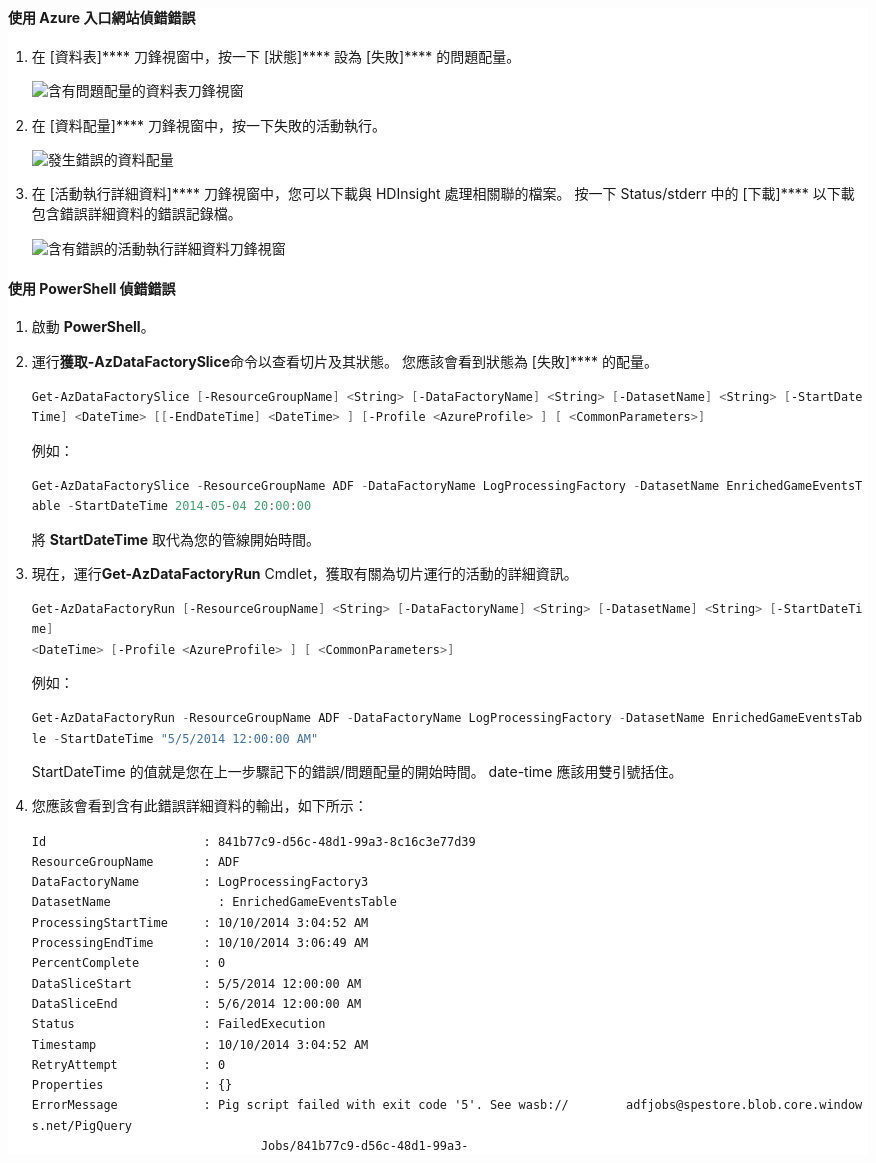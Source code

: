 #### <a name="use-the-azure-portal-to-debug-an-error"></a>使用 Azure 入口網站偵錯錯誤
1. 在 [資料表]**** 刀鋒視窗中，按一下 [狀態]**** 設為 [失敗]**** 的問題配量。

   ![含有問題配量的資料表刀鋒視窗](./media/data-factory-monitor-manage-pipelines/table-blade-with-error.png)
2. 在 [資料配量]**** 刀鋒視窗中，按一下失敗的活動執行。

   ![發生錯誤的資料配量](./media/data-factory-monitor-manage-pipelines/dataslice-with-error.png)
3. 在 [活動執行詳細資料]**** 刀鋒視窗中，您可以下載與 HDInsight 處理相關聯的檔案。 按一下 Status/stderr 中的 [下載]**** 以下載包含錯誤詳細資料的錯誤記錄檔。

   ![含有錯誤的活動執行詳細資料刀鋒視窗](./media/data-factory-monitor-manage-pipelines/activity-run-details-with-error.png)     

#### <a name="use-powershell-to-debug-an-error"></a>使用 PowerShell 偵錯錯誤
1. 啟動 **PowerShell**。
2. 運行**獲取-AzDataFactorySlice**命令以查看切片及其狀態。 您應該會看到狀態為 [失敗]**** 的配量。        

    ```powershell   
    Get-AzDataFactorySlice [-ResourceGroupName] <String> [-DataFactoryName] <String> [-DatasetName] <String> [-StartDateTime] <DateTime> [[-EndDateTime] <DateTime> ] [-Profile <AzureProfile> ] [ <CommonParameters>]
    ```   
   例如：

    ```powershell   
    Get-AzDataFactorySlice -ResourceGroupName ADF -DataFactoryName LogProcessingFactory -DatasetName EnrichedGameEventsTable -StartDateTime 2014-05-04 20:00:00
    ```

   將 **StartDateTime** 取代為您的管線開始時間。 
3. 現在，運行**Get-AzDataFactoryRun** Cmdlet，獲取有關為切片運行的活動的詳細資訊。

    ```powershell   
    Get-AzDataFactoryRun [-ResourceGroupName] <String> [-DataFactoryName] <String> [-DatasetName] <String> [-StartDateTime]
    <DateTime> [-Profile <AzureProfile> ] [ <CommonParameters>]
    ```

    例如：

    ```powershell   
    Get-AzDataFactoryRun -ResourceGroupName ADF -DataFactoryName LogProcessingFactory -DatasetName EnrichedGameEventsTable -StartDateTime "5/5/2014 12:00:00 AM"
    ```

    StartDateTime 的值就是您在上一步驟記下的錯誤/問題配量的開始時間。 date-time 應該用雙引號括住。
4. 您應該會看到含有此錯誤詳細資料的輸出，如下所示：

    ```   
    Id                      : 841b77c9-d56c-48d1-99a3-8c16c3e77d39
    ResourceGroupName       : ADF
    DataFactoryName         : LogProcessingFactory3
    DatasetName               : EnrichedGameEventsTable
    ProcessingStartTime     : 10/10/2014 3:04:52 AM
    ProcessingEndTime       : 10/10/2014 3:06:49 AM
    PercentComplete         : 0
    DataSliceStart          : 5/5/2014 12:00:00 AM
    DataSliceEnd            : 5/6/2014 12:00:00 AM
    Status                  : FailedExecution
    Timestamp               : 10/10/2014 3:04:52 AM
    RetryAttempt            : 0
    Properties              : {}
    ErrorMessage            : Pig script failed with exit code '5'. See wasb://        adfjobs@spestore.blob.core.windows.net/PigQuery
                                    Jobs/841b77c9-d56c-48d1-99a3-